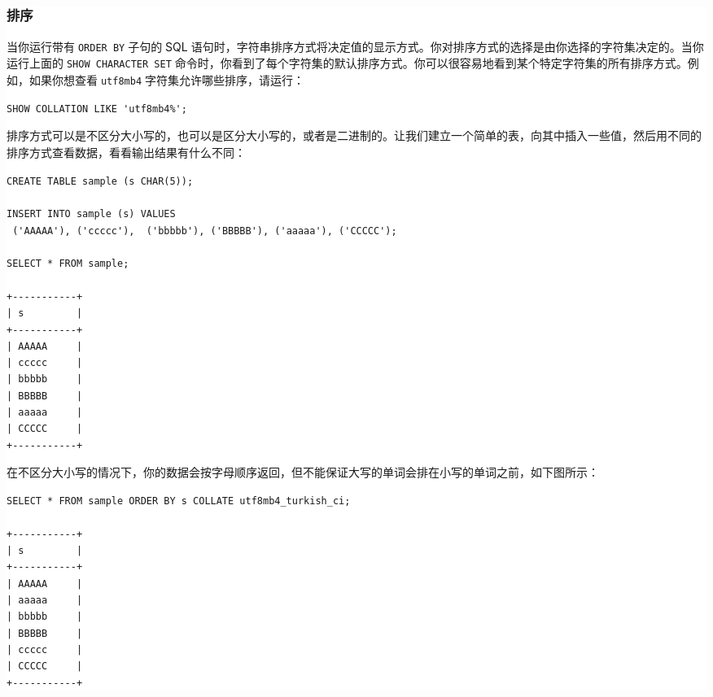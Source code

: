 ### 排序


当你运行带有 `ORDER BY` 子句的 SQL 语句时，字符串排序方式将决定值的显示方式。你对排序方式的选择是由你选择的字符集决定的。当你运行上面的 `SHOW CHARACTER SET` 命令时，你看到了每个字符集的默认排序方式。你可以很容易地看到某个特定字符集的所有排序方式。例如，如果你想查看 `utf8mb4` 字符集允许哪些排序，请运行：



```
SHOW COLLATION LIKE 'utf8mb4%';

```

排序方式可以是不区分大小写的，也可以是区分大小写的，或者是二进制的。让我们建立一个简单的表，向其中插入一些值，然后用不同的排序方式查看数据，看看输出结果有什么不同：



```
CREATE TABLE sample (s CHAR(5));

INSERT INTO sample (s) VALUES 
 ('AAAAA'), ('ccccc'),  ('bbbbb'), ('BBBBB'), ('aaaaa'), ('CCCCC');

SELECT * FROM sample;

+-----------+
| s         |
+-----------+
| AAAAA     |
| ccccc     |
| bbbbb     |
| BBBBB     |
| aaaaa     |
| CCCCC     |
+-----------+

```

在不区分大小写的情况下，你的数据会按字母顺序返回，但不能保证大写的单词会排在小写的单词之前，如下图所示：



```
SELECT * FROM sample ORDER BY s COLLATE utf8mb4_turkish_ci;

+-----------+
| s         |
+-----------+
| AAAAA     |
| aaaaa     |
| bbbbb     |
| BBBBB     |
| ccccc     |
| CCCCC     |
+-----------+

```

